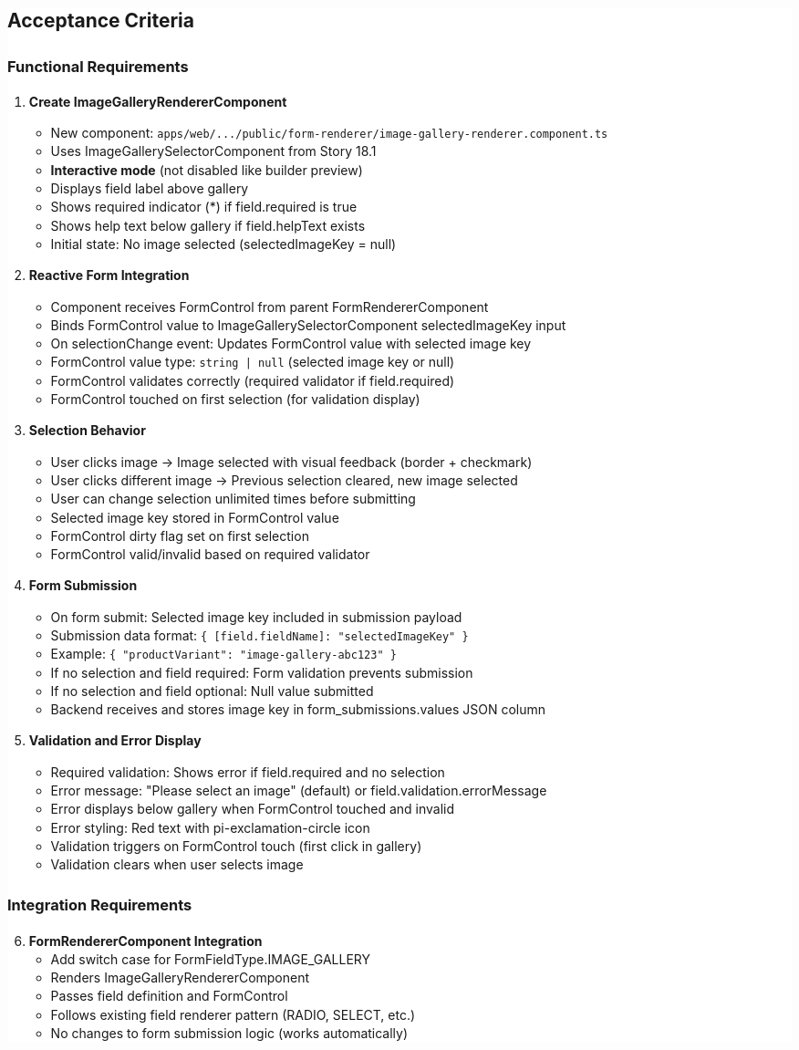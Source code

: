 
## Acceptance Criteria

### Functional Requirements

1. **Create ImageGalleryRendererComponent**
   - New component: `apps/web/.../public/form-renderer/image-gallery-renderer.component.ts`
   - Uses ImageGallerySelectorComponent from Story 18.1
   - **Interactive mode** (not disabled like builder preview)
   - Displays field label above gallery
   - Shows required indicator (\*) if field.required is true
   - Shows help text below gallery if field.helpText exists
   - Initial state: No image selected (selectedImageKey = null)

2. **Reactive Form Integration**
   - Component receives FormControl from parent FormRendererComponent
   - Binds FormControl value to ImageGallerySelectorComponent selectedImageKey input
   - On selectionChange event: Updates FormControl value with selected image key
   - FormControl value type: `string | null` (selected image key or null)
   - FormControl validates correctly (required validator if field.required)
   - FormControl touched on first selection (for validation display)

3. **Selection Behavior**
   - User clicks image → Image selected with visual feedback (border + checkmark)
   - User clicks different image → Previous selection cleared, new image selected
   - User can change selection unlimited times before submitting
   - Selected image key stored in FormControl value
   - FormControl dirty flag set on first selection
   - FormControl valid/invalid based on required validator

4. **Form Submission**
   - On form submit: Selected image key included in submission payload
   - Submission data format: `{ [field.fieldName]: "selectedImageKey" }`
   - Example: `{ "productVariant": "image-gallery-abc123" }`
   - If no selection and field required: Form validation prevents submission
   - If no selection and field optional: Null value submitted
   - Backend receives and stores image key in form_submissions.values JSON column

5. **Validation and Error Display**
   - Required validation: Shows error if field.required and no selection
   - Error message: "Please select an image" (default) or field.validation.errorMessage
   - Error displays below gallery when FormControl touched and invalid
   - Error styling: Red text with pi-exclamation-circle icon
   - Validation triggers on FormControl touch (first click in gallery)
   - Validation clears when user selects image

### Integration Requirements

6. **FormRendererComponent Integration**
   - Add switch case for FormFieldType.IMAGE_GALLERY
   - Renders ImageGalleryRendererComponent
   - Passes field definition and FormControl
   - Follows existing field renderer pattern (RADIO, SELECT, etc.)
   - No changes to form submission logic (works automatically)
